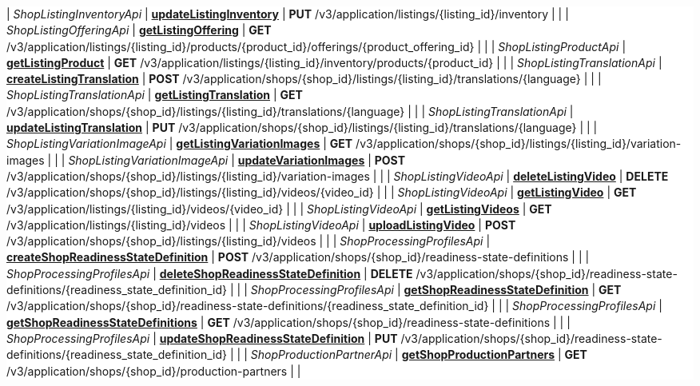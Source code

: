 | *ShopListingInventoryApi*      | [**updateListingInventory**](docs/ShopListingInventoryApi.md#updatelistinginventory)                                                          | **PUT** /v3/application/listings/{listing_id}/inventory                                                                           |             |
| *ShopListingOfferingApi*       | [**getListingOffering**](docs/ShopListingOfferingApi.md#getlistingoffering)                                                                   | **GET** /v3/application/listings/{listing_id}/products/{product_id}/offerings/{product_offering_id}                               |             |
| *ShopListingProductApi*        | [**getListingProduct**](docs/ShopListingProductApi.md#getlistingproduct)                                                                      | **GET** /v3/application/listings/{listing_id}/inventory/products/{product_id}                                                     |             |
| *ShopListingTranslationApi*    | [**createListingTranslation**](docs/ShopListingTranslationApi.md#createlistingtranslation)                                                    | **POST** /v3/application/shops/{shop_id}/listings/{listing_id}/translations/{language}                                            |             |
| *ShopListingTranslationApi*    | [**getListingTranslation**](docs/ShopListingTranslationApi.md#getlistingtranslation)                                                          | **GET** /v3/application/shops/{shop_id}/listings/{listing_id}/translations/{language}                                             |             |
| *ShopListingTranslationApi*    | [**updateListingTranslation**](docs/ShopListingTranslationApi.md#updatelistingtranslation)                                                    | **PUT** /v3/application/shops/{shop_id}/listings/{listing_id}/translations/{language}                                             |             |
| *ShopListingVariationImageApi* | [**getListingVariationImages**](docs/ShopListingVariationImageApi.md#getlistingvariationimages)                                               | **GET** /v3/application/shops/{shop_id}/listings/{listing_id}/variation-images                                                    |             |
| *ShopListingVariationImageApi* | [**updateVariationImages**](docs/ShopListingVariationImageApi.md#updatevariationimages)                                                       | **POST** /v3/application/shops/{shop_id}/listings/{listing_id}/variation-images                                                   |             |
| *ShopListingVideoApi*          | [**deleteListingVideo**](docs/ShopListingVideoApi.md#deletelistingvideo)                                                                      | **DELETE** /v3/application/shops/{shop_id}/listings/{listing_id}/videos/{video_id}                                                |             |
| *ShopListingVideoApi*          | [**getListingVideo**](docs/ShopListingVideoApi.md#getlistingvideo)                                                                            | **GET** /v3/application/listings/{listing_id}/videos/{video_id}                                                                   |             |
| *ShopListingVideoApi*          | [**getListingVideos**](docs/ShopListingVideoApi.md#getlistingvideos)                                                                          | **GET** /v3/application/listings/{listing_id}/videos                                                                              |             |
| *ShopListingVideoApi*          | [**uploadListingVideo**](docs/ShopListingVideoApi.md#uploadlistingvideo)                                                                      | **POST** /v3/application/shops/{shop_id}/listings/{listing_id}/videos                                                             |             |
| *ShopProcessingProfilesApi*    | [**createShopReadinessStateDefinition**](docs/ShopProcessingProfilesApi.md#createshopreadinessstatedefinition)                                | **POST** /v3/application/shops/{shop_id}/readiness-state-definitions                                                              |             |
| *ShopProcessingProfilesApi*    | [**deleteShopReadinessStateDefinition**](docs/ShopProcessingProfilesApi.md#deleteshopreadinessstatedefinition)                                | **DELETE** /v3/application/shops/{shop_id}/readiness-state-definitions/{readiness_state_definition_id}                            |             |
| *ShopProcessingProfilesApi*    | [**getShopReadinessStateDefinition**](docs/ShopProcessingProfilesApi.md#getshopreadinessstatedefinition)                                      | **GET** /v3/application/shops/{shop_id}/readiness-state-definitions/{readiness_state_definition_id}                               |             |
| *ShopProcessingProfilesApi*    | [**getShopReadinessStateDefinitions**](docs/ShopProcessingProfilesApi.md#getshopreadinessstatedefinitions)                                    | **GET** /v3/application/shops/{shop_id}/readiness-state-definitions                                                               |             |
| *ShopProcessingProfilesApi*    | [**updateShopReadinessStateDefinition**](docs/ShopProcessingProfilesApi.md#updateshopreadinessstatedefinition)                                | **PUT** /v3/application/shops/{shop_id}/readiness-state-definitions/{readiness_state_definition_id}                               |             |
| *ShopProductionPartnerApi*     | [**getShopProductionPartners**](docs/ShopProductionPartnerApi.md#getshopproductionpartners)                                                   | **GET** /v3/application/shops/{shop_id}/production-partners                                                                       |             |